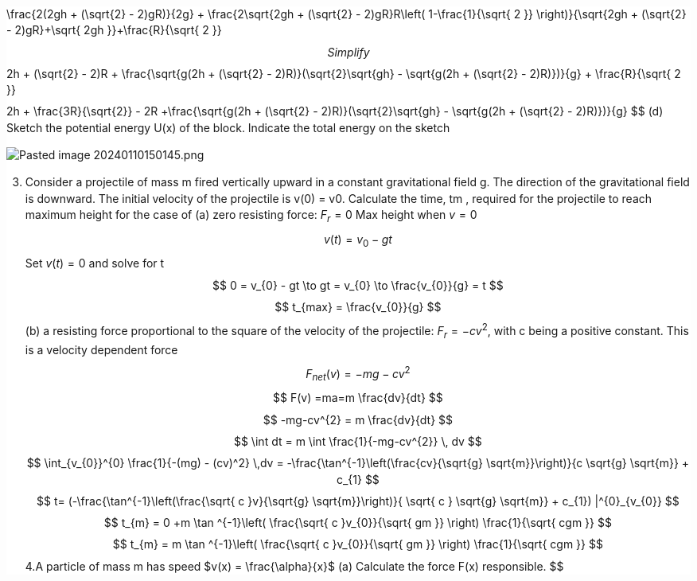 \frac{2(2gh + (\sqrt{2} - 2)gR)}{2g} + \frac{2\sqrt{2gh + (\sqrt{2} - 2)gR}R\left( 1-\frac{1}{\sqrt{ 2 }} \right)}{\sqrt{2gh + (\sqrt{2} - 2)gR}+\sqrt{ 2gh }}+\frac{R}{\sqrt{ 2 }}
$$
Simplify
$$
2h + (\sqrt{2} - 2)R + \frac{\sqrt{g(2h + (\sqrt{2} - 2)R)}(\sqrt{2}\sqrt{gh} - \sqrt{g(2h + (\sqrt{2} - 2)R)})}{g} + \frac{R}{\sqrt{ 2 }}
$$
$$
2h + \frac{3R}{\sqrt{2}} - 2R +\frac{\sqrt{g(2h + (\sqrt{2} - 2)R)}(\sqrt{2}\sqrt{gh} - \sqrt{g(2h + (\sqrt{2} - 2)R)})}{g}
$$
(d) Sketch the potential energy U(x) of the block. Indicate the total energy on the sketch

![Pasted image 20240110150145.png](/img/user/Attachments/Images/Pasted%20image%2020240110150145.png)


3. Consider a projectile of mass m fired vertically upward in a constant gravitational field g. The direction of the gravitational field is downward. The initial velocity of the projectile is v(0) = v0. Calculate the time, tm , required for the projectile to reach maximum height for the case of 
(a) zero resisting force: $F_{r}= 0$
Max height when $v=0$
$$
v(t) = v_{0} - gt
$$
Set $v(t) = 0$ and solve for t
$$
0 = v_{0} - gt \to gt = v_{0} \to \frac{v_{0}}{g} = t
$$
$$
t_{max} = \frac{v_{0}}{g}
$$
(b) a resisting force proportional to the square of the velocity of the projectile: $F_{r} = -cv^{2}$, with c being a positive constant.
This is a velocity dependent force
$$
F_{net}(v)=-mg - cv^{2}
$$
$$
F(v) =ma=m \frac{dv}{dt}
$$
$$
-mg-cv^{2} = m \frac{dv}{dt}
$$
$$
\int dt = m \int \frac{1}{-mg-cv^{2}} \, dv
$$
$$
\int_{v_{0}}^{0} \frac{1}{-(mg) - (cv)^2} \,dv = -\frac{\tan^{-1}\left(\frac{cv}{\sqrt{g} \sqrt{m}}\right)}{c \sqrt{g} \sqrt{m}} + c_{1}
$$
$$
t= (-\frac{\tan^{-1}\left(\frac{\sqrt{ c }v}{\sqrt{g} \sqrt{m}}\right)}{ \sqrt{ c } \sqrt{g} \sqrt{m}} + c_{1}) |^{0}_{v_{0}}
$$
$$
t_{m} = 0 +m \tan ^{-1}\left( \frac{\sqrt{ c }v_{0}}{\sqrt{ gm }} \right) \frac{1}{\sqrt{ cgm }} 
$$
$$
t_{m} = m \tan ^{-1}\left( \frac{\sqrt{ c }v_{0}}{\sqrt{ gm }} \right) \frac{1}{\sqrt{ cgm }}
$$
 4.A particle of mass m has speed $v(x) = \frac{\alpha}{x}$
 (a) Calculate the force F(x) responsible. 
 $$